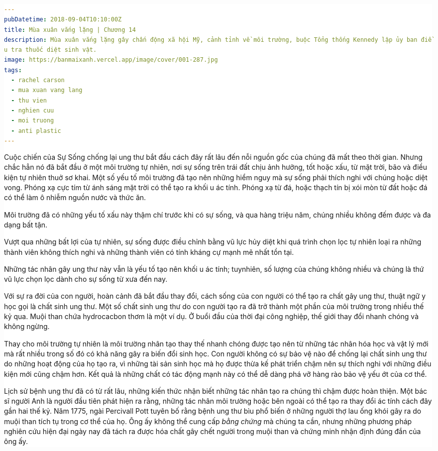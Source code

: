 ```yaml
---
pubDatetime: 2018-09-04T10:10:00Z
title: Mùa xuân vắng lặng | Chương 14
description: Mùa xuân vắng lặng gây chấn động xã hội Mỹ, cảnh tỉnh về môi trường, buộc Tổng thống Kennedy lập ủy ban điều tra thuốc diệt sinh vật.
image: https://banmaixanh.vercel.app/image/cover/001-287.jpg
tags:
  - rachel carson
  - mua xuan vang lang
  - thu vien
  - nghien cuu
  - moi truong
  - anti plastic
---
```


Cuộc chiến của Sự Sống chống lại ung thư bắt đầu cách đây rất lâu đến nỗi nguồn gốc của chúng đã mất theo thời gian. Nhưng chắc hẳn nó đã bắt đầu ở một môi trường tự nhiên, nơi sự sống trên trái đất chịu ảnh hưởng, tốt hoặc xấu, từ mặt trời, bão và điều kiện tự nhiên thuở sơ khai. Một số yếu tố môi trường đã tạo nên những hiểm nguy mà sự sống phải thích nghi với chúng hoặc diệt vong. Phóng xạ cực tím từ ánh sáng mặt trời có thể tạo ra khối u ác tính. Phóng xạ từ đá, hoặc thạch tín bị xói mòn từ đất hoặc đá có thể làm ô nhiễm nguồn nước và thức ăn.

Môi trường đã có những yếu tố xấu này thậm chí trước khi có sự sống, và qua hàng triệu năm, chúng nhiều không đếm được và đa dạng bất tận.

Vượt qua những bất lợi của tự nhiên, sự sống được điều chỉnh bằng vũ lực hủy diệt khi quá trình chọn lọc tự nhiên loại ra những thành viên không thích nghi và những thành viên có tính kháng cự mạnh mẽ nhất tồn tại.

Những tác nhân gây ung thư này vẫn là yếu tố tạo nên khối u ác tính; tuynhiên, số lượng của chúng không nhiều và chúng là thứ vũ lực chọn lọc dành cho sự sống từ xưa đến nay.

Với sự ra đời của con người, hoàn cảnh đã bắt đầu thay đổi, cách sống của con người có thể tạo ra chất gây ung thư, thuật ngữ y học gọi là chất sinh ung thư. Một số chất sinh ung thư do con người tạo ra đã trở thành một phần của môi trường trong nhiều thế kỷ qua. Muội than chứa hydrocacbon thơm là một ví dụ. Ở buổi đầu của thời đại công nghiệp, thế giới thay đổi nhanh chóng và không ngừng.

Thay cho môi trường tự nhiên là môi trường nhân tạo thay thế nhanh chóng được tạo nên từ những tác nhân hóa học và vật lý mới mà rất nhiều trong số đó có khả năng gây ra biến đổi sinh học. Con người không có sự bảo vệ nào để chống lại chất sinh ung thư do những hoạt động của họ tạo ra, vì những tài sản sinh học mà họ được thừa kế phát triển chậm nên sự thích nghi với những điều kiện mới cũng chậm hơn. Kết quả là những chất có tác động mạnh này có thể dễ dàng phá vỡ hàng rào bảo vệ yếu ớt của cơ thể.

Lịch sử bệnh ung thư đã có từ rất lâu, những kiến thức nhận biết những tác nhân tạo ra chúng thì chậm được hoàn thiện. Một bác sĩ người Anh là người đầu tiên phát hiện ra rằng, những tác nhân môi trường hoặc bên ngoài có thể tạo ra thay đổi ác tính cách đây gần hai thế kỷ. Năm 1775, ngài Percivall Pott tuyên bố rằng bệnh ung thư bìu phổ biến ở những người thợ lau ống khói gây ra do muội than tích tụ trong cơ thể của họ. Ông ấy không thể cung cấp _bằng chứng_ mà chúng ta cần, nhưng những phương pháp nghiên cứu hiện đại ngày nay đã tách ra được hóa chất gây chết người trong muội than và chứng minh nhận định đúng đắn của ông ấy.
